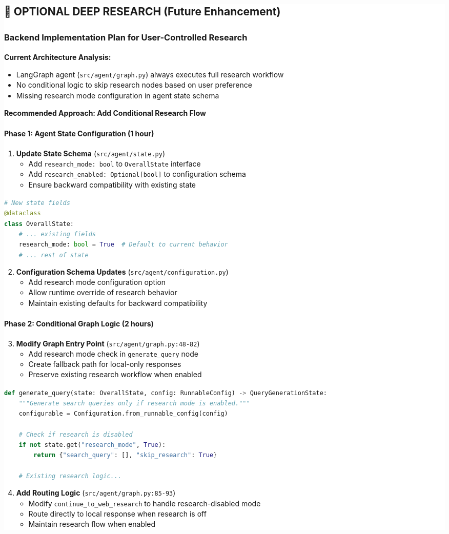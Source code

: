 ## 🔬 OPTIONAL DEEP RESEARCH (Future Enhancement)

### Backend Implementation Plan for User-Controlled Research

**Current Architecture Analysis:**
- LangGraph agent (`src/agent/graph.py`) always executes full research workflow
- No conditional logic to skip research nodes based on user preference
- Missing research mode configuration in agent state schema

**Recommended Approach: Add Conditional Research Flow**

#### Phase 1: Agent State Configuration (1 hour)
1. **Update State Schema** (`src/agent/state.py`)
   - Add `research_mode: bool` to `OverallState` interface
   - Add `research_enabled: Optional[bool]` to configuration schema
   - Ensure backward compatibility with existing state

```python
# New state fields
@dataclass
class OverallState:
    # ... existing fields
    research_mode: bool = True  # Default to current behavior
    # ... rest of state
```

2. **Configuration Schema Updates** (`src/agent/configuration.py`)
   - Add research mode configuration option
   - Allow runtime override of research behavior
   - Maintain existing defaults for backward compatibility

#### Phase 2: Conditional Graph Logic (2 hours)
3. **Modify Graph Entry Point** (`src/agent/graph.py:48-82`)
   - Add research mode check in `generate_query` node
   - Create fallback path for local-only responses
   - Preserve existing research workflow when enabled

```python
def generate_query(state: OverallState, config: RunnableConfig) -> QueryGenerationState:
    """Generate search queries only if research mode is enabled."""
    configurable = Configuration.from_runnable_config(config)
    
    # Check if research is disabled
    if not state.get("research_mode", True):
        return {"search_query": [], "skip_research": True}
    
    # Existing research logic...
```

4. **Add Routing Logic** (`src/agent/graph.py:85-93`)
   - Modify `continue_to_web_research` to handle research-disabled mode
   - Route directly to local response when research is off
   - Maintain research flow when enabled

